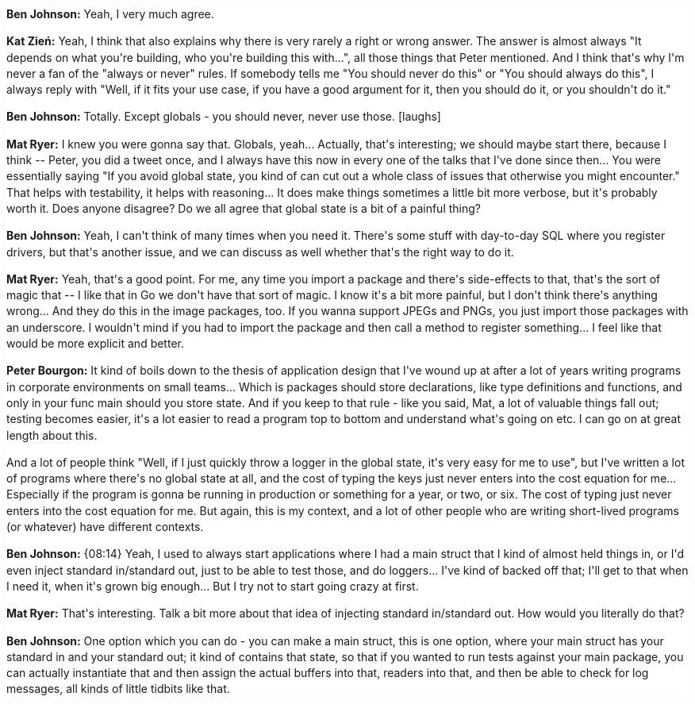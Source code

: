 **Ben Johnson:** Yeah, I very much agree.

**Kat Zień:** Yeah, I think that also explains why there is very rarely a right or wrong answer. The answer is almost always "It depends on what you're building, who you're building this with...", all those things that Peter mentioned. And I think that's why I'm never a fan of the "always or never" rules. If somebody tells me "You should never do this" or "You should always do this", I always reply with "Well, if it fits your use case, if you have a good argument for it, then you should do it, or you shouldn't do it."

**Ben Johnson:** Totally. Except globals - you should never, never use those. \[laughs\]

**Mat Ryer:** I knew you were gonna say that. Globals, yeah... Actually, that's interesting; we should maybe start there, because I think -- Peter, you did a tweet once, and I always have this now in every one of the talks that I've done since then... You were essentially saying "If you avoid global state, you kind of can cut out a whole class of issues that otherwise you might encounter." That helps with testability, it helps with reasoning... It does make things sometimes a little bit more verbose, but it's probably worth it. Does anyone disagree? Do we all agree that global state is a bit of a painful thing?

**Ben Johnson:** Yeah, I can't think of many times when you need it. There's some stuff with day-to-day SQL where you register drivers, but that's another issue, and we can discuss as well whether that's the right way to do it.

**Mat Ryer:** Yeah, that's a good point. For me, any time you import a package and there's side-effects to that, that's the sort of magic that -- I like that in Go we don't have that sort of magic. I know it's a bit more painful, but I don't think there's anything wrong... And they do this in the image packages, too. If you wanna support JPEGs and PNGs, you just import those packages with an underscore. I wouldn't mind if you had to import the package and then call a method to register something... I feel like that would be more explicit and better.

**Peter Bourgon:** It kind of boils down to the thesis of application design that I've wound up at after a lot of years writing programs in corporate environments on small teams... Which is packages should store declarations, like type definitions and functions, and only in your func main should you store state. And if you keep to that rule - like you said, Mat, a lot of valuable things fall out; testing becomes easier, it's a lot easier to read a program top to bottom and understand what's going on etc. I can go on at great length about this.

And a lot of people think "Well, if I just quickly throw a logger in the global state, it's very easy for me to use", but I've written a lot of programs where there's no global state at all, and the cost of typing the keys just never enters into the cost equation for me... Especially if the program is gonna be running in production or something for a year, or two, or six. The cost of typing just never enters into the cost equation for me. But again, this is my context, and a lot of other people who are writing short-lived programs (or whatever) have different contexts.

**Ben Johnson:** \{08:14\} Yeah, I used to always start applications where I had a main struct that I kind of almost held things in, or I'd even inject standard in/standard out, just to be able to test those, and do loggers... I've kind of backed off that; I'll get to that when I need it, when it's grown big enough... But I try not to start going crazy at first.

**Mat Ryer:** That's interesting. Talk a bit more about that idea of injecting standard in/standard out. How would you literally do that?

**Ben Johnson:** One option which you can do - you can make a main struct, this is one option, where your main struct has your standard in and your standard out; it kind of contains that state, so that if you wanted to run tests against your main package, you can actually instantiate that and then assign the actual buffers into that, readers into that, and then be able to check for log messages, all kinds of little tidbits like that.
